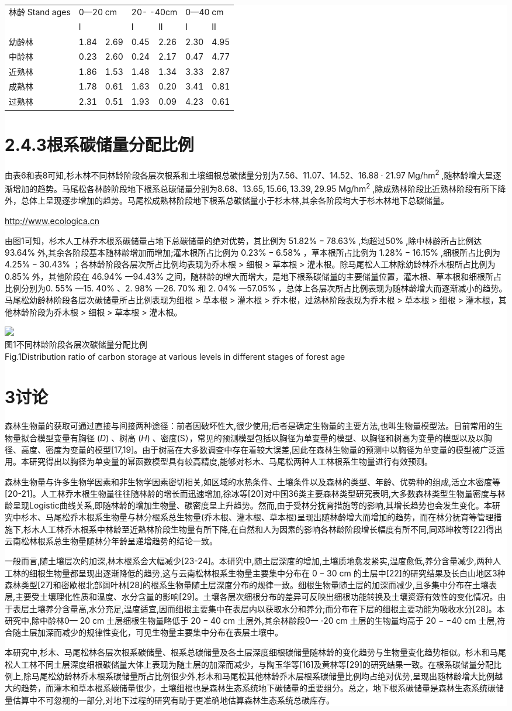 <html><body><table><tr><td rowspan="2">林龄 Stand ages</td><td colspan="2">0—20 cm</td><td colspan="2">20- -40cm</td><td colspan="2">0—40 cm</td></tr><tr><td>I</td><td></td><td>I</td><td>Ⅱ</td><td>I</td><td>Ⅱ</td></tr><tr><td>幼龄林</td><td>1.84</td><td>2.69</td><td>0.45</td><td>2.26</td><td>2.30</td><td>4.95</td></tr><tr><td>中龄林</td><td>0.23</td><td>2.60</td><td>0.24</td><td>2.17</td><td>0.47</td><td>4.77</td></tr><tr><td>近熟林</td><td>1.86</td><td>1.53</td><td>1.48</td><td>1.34</td><td>3.33</td><td>2.87</td></tr><tr><td>成熟林</td><td>1.78</td><td>0.61</td><td>1.63</td><td>0.20</td><td>3.41</td><td>0.81</td></tr><tr><td>过熟林</td><td>2.31</td><td>0.51</td><td>1.93</td><td>0.09</td><td>4.23</td><td>0.61</td></tr></table></body></html>

# 2.4.3根系碳储量分配比例

由表6和表8可知,杉木林不同林龄阶段各层次根系和土壤细根总碳储量分别为7.56、11.07、14.52、$1 6 . 8 8 \cdot 2 1 . 9 7 ~ \mathrm { M g / h m } ^ { 2 }$ ,随林龄增大呈逐渐增加的趋势。马尾松各林龄阶段地下根系总碳储量分别为8.68、$1 3 . 6 5 , 1 5 . 6 6 , 1 3 . 3 9 , 2 9 . 9 5 ~ \mathrm { M g / h m } ^ { 2 }$ ,除成熟林阶段比近熟林阶段有所下降外，总体上呈现逐步增加的趋势。马尾松成熟林阶段地下根系总碳储量小于杉木林,其余各阶段均大于杉木林地下总碳储量。

http://www.ecologica.cn

由图1可知，杉木人工林乔木根系碳储量占地下总碳储量的绝对优势，其比例为 $5 1 . 8 2 \% - 7 8 . 6 3 \%$ ,均超过$5 0 \%$ ,除中林龄所占比例达 $9 3 . 6 4 \%$ 外,其余各阶段基本随林龄增加而增加;灌木根所占比例为 $0 . 2 3 \% - 6 . 5 8 \%$ ，草本根所占比例为 $1 . 2 8 \% - 1 6 . 1 5 \%$ ,细根所占比例为$4 . 2 5 \% - 3 0 . 4 3 \%$ ；各林龄阶段各层次所占比例均表现为乔木根 $>$ 细根 $>$ 草本根 $>$ 灌木根。除马尾松人工林除幼龄林乔木根所占比例为 $0 . 8 5 \%$ 外，其他阶段在 $4 6 . 9 4 \%$ 一$9 4 . 4 3 \%$ 之间，随林龄的增大而增大，是地下根系碳储量的主要储量位置，灌木根、草本根和细根所占比例分别为0. $5 5 \%$ —15. $40 \%$ 、2. $9 8 \%$ —26. $70 \%$ 和 $2 . \ 0 4 \%$ 一$5 7 . 0 5 \%$ ，总体上各层次所占比例表现为随林龄增大而逐渐减小的趋势。马尾松幼龄林阶段各层次碳储量所占比例表现为细根 $>$ 草本根 $>$ 灌木根 $>$ 乔木根，过熟林阶段表现为乔木根 $>$ 草本根 $>$ 细根 $>$ 灌木根，其他林龄阶段为乔木根 $>$ 细根 $>$ 草本根 $>$ 灌木根。

![](images/3675e67a84f2760ca6ad3cc20c648985758ca49287c26c89b822e197d0b815f0.jpg)  
图1不同林龄阶段各层次碳储量分配比例  
Fig.1Distribution ratio of carbon storage at various levels in different stages of forest age

# 3讨论

森林生物量的获取可通过直接与间接两种途径：前者因破坏性大,很少使用;后者是确定生物量的主要方法,也叫生物量模型法。目前常用的生物量拟合模型变量有胸径 $( D )$ 、树高 $( H )$ 、密度(S），常见的预测模型包括以胸径为单变量的模型、以胸径和树高为变量的模型以及以胸径、高度、密度为变量的模型[17,19]。由于树高在大多数调查中存在着较大误差,因此在森林生物量的预测中以胸径为单变量的模型被广泛运用。本研究得出以胸径为单变量的幂函数模型具有较高精度,能够对杉木、马尾松两种人工林根系生物量进行有效预测。

森林生物量与许多生物学因素和非生物学因素密切相关,如区域的水热条件、土壤条件以及森林的类型、年龄、优势种的组成,活立木密度等[20-21]。人工林乔木根生物量往往随林龄的增长而迅速增加,徐冰等[20]对中国36类主要森林类型研究表明,大多数森林类型生物量密度与林龄呈现Logistic曲线关系,即随林龄的增加生物量、碳密度呈上升趋势。然而,由于受林分抚育措施等的影响,其增长趋势也会发生变化。本研究中杉木、马尾松乔木根系生物量与林分根系总生物量(乔木根、灌木根、草本根)呈现出随林龄增大而增加的趋势，而在林分抚育等管理措施下,杉木人工林乔木根系中林龄至近熟林阶段生物量有所下降,在自然和人为因素的影响各林龄阶段增长幅度有所不同,同邓坤枚等[22]得出云南松林根系总生物量随林分年龄呈递增趋势的结论一致。

一般而言,随土壤层次的加深,林木根系会大幅减少[23-24]。本研究中,随土层深度的增加,土壤质地愈发紧实,温度愈低,养分含量减少,两种人工林的细根生物量都呈现出逐渐降低的趋势,这与云南松林根系生物量主要集中分布在 $0 { - } 3 0 ~ \mathrm { c m }$ 的土层中[22]的研究结果及长白山地区3种森林类型[27]和密歇根北部阔叶林[28]的根系生物量随土层深度分布的规律一致。细根生物量随土层的加深而减少,且多集中分布在土壤表层,主要受土壤理化性质和温度、水分含量的影响[29]。土壤各层次细根分布的差异可反映出细根功能转换及土壤资源有效性的变化情况。由于表层土壤养分含量高,水分充足,温度适宜,因而细根主要集中在表层内以获取水分和养分;而分布在下层的细根主要功能为吸收水分[28]。本研究中,除中龄林0— $2 0 \ \mathrm { c m }$ 土层细根生物量略低于 $2 0 { - } 4 0 ~ \mathrm { c m }$ 土层外,其余林龄段0一 ${ \cdot 2 0 } ~ \mathrm { c m }$ 土层的生物量均高于 $2 0 { \ - } { \ - } 4 0 \ \mathrm { c m }$ 土层,符合随土层加深而减少的规律性变化，可见生物量主要集中分布在表层土壤中。

本研究中,杉木、马尾松林各层次根系碳储量、根系总碳储量及各土层深度细根碳储量随林龄的变化趋势与生物量变化趋势相似。杉木和马尾松人工林不同土层深度细根碳储量大体上表现为随土层的加深而减少，与陶玉华等[16]及黄林等[29]的研究结果一致。在根系碳储量分配比例上,除马尾松幼龄林乔木根系碳储量所占比例很少外,杉木和马尾松其他林龄乔木层根系碳储量比例均占绝对优势,呈现出随林龄增大比例越大的趋势，而灌木和草本根系碳储量很少，土壤细根也是森林生态系统地下碳储量的重要组分。总之，地下根系碳储量是森林生态系统碳储量估算中不可忽视的一部分,对地下过程的研究有助于更准确地估算森林生态系统总碳库存。
